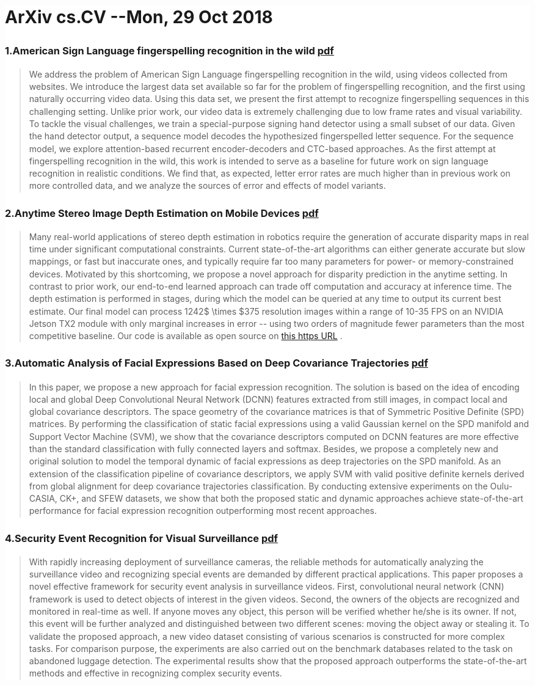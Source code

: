 # ArXiv cs.CV --Mon, 29 Oct 2018
### 1.American Sign Language fingerspelling recognition in the wild  [ pdf ](https://arxiv.org/pdf/1810.11438.pdf)
>  We address the problem of American Sign Language fingerspelling recognition in the wild, using videos collected from websites. We introduce the largest data set available so far for the problem of fingerspelling recognition, and the first using naturally occurring video data. Using this data set, we present the first attempt to recognize fingerspelling sequences in this challenging setting. Unlike prior work, our video data is extremely challenging due to low frame rates and visual variability. To tackle the visual challenges, we train a special-purpose signing hand detector using a small subset of our data. Given the hand detector output, a sequence model decodes the hypothesized fingerspelled letter sequence. For the sequence model, we explore attention-based recurrent encoder-decoders and CTC-based approaches. As the first attempt at fingerspelling recognition in the wild, this work is intended to serve as a baseline for future work on sign language recognition in realistic conditions. We find that, as expected, letter error rates are much higher than in previous work on more controlled data, and we analyze the sources of error and effects of model variants. 
### 2.Anytime Stereo Image Depth Estimation on Mobile Devices  [ pdf ](https://arxiv.org/pdf/1810.11408.pdf)
>  Many real-world applications of stereo depth estimation in robotics require the generation of accurate disparity maps in real time under significant computational constraints. Current state-of-the-art algorithms can either generate accurate but slow mappings, or fast but inaccurate ones, and typically require far too many parameters for power- or memory-constrained devices. Motivated by this shortcoming, we propose a novel approach for disparity prediction in the anytime setting. In contrast to prior work, our end-to-end learned approach can trade off computation and accuracy at inference time. The depth estimation is performed in stages, during which the model can be queried at any time to output its current best estimate. Our final model can process 1242$ \times $375 resolution images within a range of 10-35 FPS on an NVIDIA Jetson TX2 module with only marginal increases in error -- using two orders of magnitude fewer parameters than the most competitive baseline. Our code is available as open source on <a href="https://github.com/mileyan/AnyNet">this https URL</a> . 
### 3.Automatic Analysis of Facial Expressions Based on Deep Covariance Trajectories  [ pdf ](https://arxiv.org/pdf/1810.11392.pdf)
>  In this paper, we propose a new approach for facial expression recognition. The solution is based on the idea of encoding local and global Deep Convolutional Neural Network (DCNN) features extracted from still images, in compact local and global covariance descriptors. The space geometry of the covariance matrices is that of Symmetric Positive Definite (SPD) matrices. By performing the classification of static facial expressions using a valid Gaussian kernel on the SPD manifold and Support Vector Machine (SVM), we show that the covariance descriptors computed on DCNN features are more effective than the standard classification with fully connected layers and softmax. Besides, we propose a completely new and original solution to model the temporal dynamic of facial expressions as deep trajectories on the SPD manifold. As an extension of the classification pipeline of covariance descriptors, we apply SVM with valid positive definite kernels derived from global alignment for deep covariance trajectories classification. By conducting extensive experiments on the Oulu-CASIA, CK+, and SFEW datasets, we show that both the proposed static and dynamic approaches achieve state-of-the-art performance for facial expression recognition outperforming most recent approaches. 
### 4.Security Event Recognition for Visual Surveillance  [ pdf ](https://arxiv.org/pdf/1810.11348.pdf)
>  With rapidly increasing deployment of surveillance cameras, the reliable methods for automatically analyzing the surveillance video and recognizing special events are demanded by different practical applications. This paper proposes a novel effective framework for security event analysis in surveillance videos. First, convolutional neural network (CNN) framework is used to detect objects of interest in the given videos. Second, the owners of the objects are recognized and monitored in real-time as well. If anyone moves any object, this person will be verified whether he/she is its owner. If not, this event will be further analyzed and distinguished between two different scenes: moving the object away or stealing it. To validate the proposed approach, a new video dataset consisting of various scenarios is constructed for more complex tasks. For comparison purpose, the experiments are also carried out on the benchmark databases related to the task on abandoned luggage detection. The experimental results show that the proposed approach outperforms the state-of-the-art methods and effective in recognizing complex security events. 
